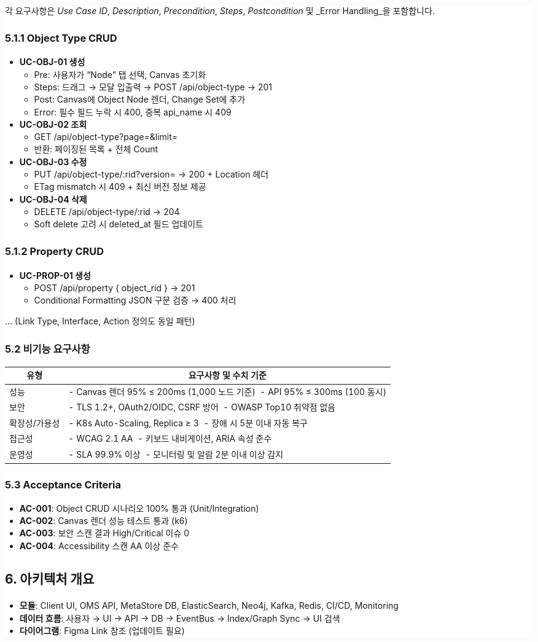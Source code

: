 각 요구사항은 *Use Case ID*, *Description*, *Precondition*, *Steps*, *Postcondition* 및 _Error Handling_을 포함합니다.

### **5.1.1 Object Type CRUD**

- **UC-OBJ-01 생성**
    - Pre: 사용자가 “Node” 탭 선택, Canvas 초기화
    - Steps: 드래그 → 모달 입출력 → POST /api/object-type → 201
    - Post: Canvas에 Object Node 렌더, Change Set에 추가
    - Error: 필수 필드 누락 시 400, 중복 api_name 시 409
- **UC-OBJ-02 조회**
    - GET /api/object-type?page=&limit=
    - 반환: 페이징된 목록 + 전체 Count
- **UC-OBJ-03 수정**
    - PUT /api/object-type/:rid?version= → 200 + Location 헤더
    - ETag mismatch 시 409 + 최신 버전 정보 제공
- **UC-OBJ-04 삭제**
    - DELETE /api/object-type/:rid → 204
    - Soft delete 고려 시 deleted_at 필드 업데이트

### **5.1.2 Property CRUD**

- **UC-PROP-01 생성**
    - POST /api/property { object_rid } → 201
    - Conditional Formatting JSON 구문 검증 → 400 처리

… (Link Type, Interface, Action 정의도 동일 패턴)

### **5.2 비기능 요구사항**

| **유형** | **요구사항 및 수치 기준** |
| --- | --- |
| 성능 | - Canvas 렌더 95% ≤ 200ms (1,000 노드 기준)  - API 95% ≤ 300ms (100 동시) |
| 보안 | - TLS 1.2+, OAuth2/OIDC, CSRF 방어  - OWASP Top10 취약점 없음 |
| 확장성/가용성 | - K8s Auto-Scaling, Replica ≥ 3  - 장애 시 5분 이내 자동 복구 |
| 접근성 | - WCAG 2.1 AA  - 키보드 내비게이션, ARIA 속성 준수 |
| 운영성 | - SLA 99.9% 이상  - 모니터링 및 알람 2분 이내 이상 감지 |

### **5.3 Acceptance Criteria**

- **AC-001**: Object CRUD 시나리오 100% 통과 (Unit/Integration)
- **AC-002**: Canvas 렌더 성능 테스트 통과 (k6)
- **AC-003**: 보안 스캔 결과 High/Critical 이슈 0
- **AC-004**: Accessibility 스캔 AA 이상 준수

## **6. 아키텍처 개요**

- **모듈**: Client UI, OMS API, MetaStore DB, ElasticSearch, Neo4j, Kafka, Redis, CI/CD, Monitoring
- **데이터 흐름**: 사용자 → UI → API → DB → EventBus → Index/Graph Sync → UI 검색
- **다이어그램**: Figma Link 참조 (업데이트 필요)
